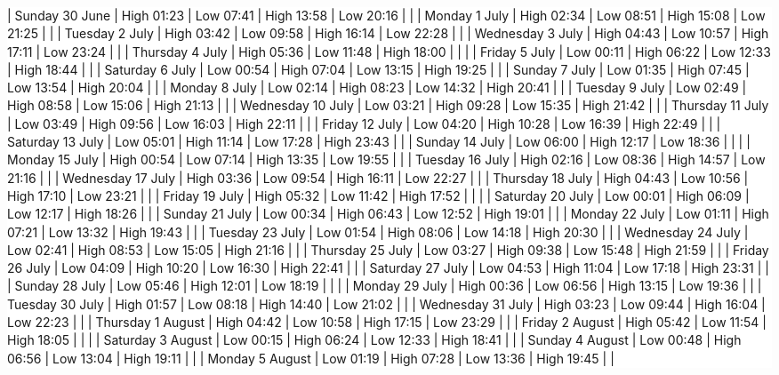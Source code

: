 | Sunday 30 June | High 01:23 | Low 07:41 | High 13:58 | Low 20:16 |  |
| Monday 1 July | High 02:34 | Low 08:51 | High 15:08 | Low 21:25 |  |
| Tuesday 2 July | High 03:42 | Low 09:58 | High 16:14 | Low 22:28 |  |
| Wednesday 3 July | High 04:43 | Low 10:57 | High 17:11 | Low 23:24 |  |
| Thursday 4 July | High 05:36 | Low 11:48 | High 18:00 |  |  |
| Friday 5 July | Low 00:11 | High 06:22 | Low 12:33 | High 18:44 |  |
| Saturday 6 July | Low 00:54 | High 07:04 | Low 13:15 | High 19:25 |  |
| Sunday 7 July | Low 01:35 | High 07:45 | Low 13:54 | High 20:04 |  |
| Monday 8 July | Low 02:14 | High 08:23 | Low 14:32 | High 20:41 |  |
| Tuesday 9 July | Low 02:49 | High 08:58 | Low 15:06 | High 21:13 |  |
| Wednesday 10 July | Low 03:21 | High 09:28 | Low 15:35 | High 21:42 |  |
| Thursday 11 July | Low 03:49 | High 09:56 | Low 16:03 | High 22:11 |  |
| Friday 12 July | Low 04:20 | High 10:28 | Low 16:39 | High 22:49 |  |
| Saturday 13 July | Low 05:01 | High 11:14 | Low 17:28 | High 23:43 |  |
| Sunday 14 July | Low 06:00 | High 12:17 | Low 18:36 |  |  |
| Monday 15 July | High 00:54 | Low 07:14 | High 13:35 | Low 19:55 |  |
| Tuesday 16 July | High 02:16 | Low 08:36 | High 14:57 | Low 21:16 |  |
| Wednesday 17 July | High 03:36 | Low 09:54 | High 16:11 | Low 22:27 |  |
| Thursday 18 July | High 04:43 | Low 10:56 | High 17:10 | Low 23:21 |  |
| Friday 19 July | High 05:32 | Low 11:42 | High 17:52 |  |  |
| Saturday 20 July | Low 00:01 | High 06:09 | Low 12:17 | High 18:26 |  |
| Sunday 21 July | Low 00:34 | High 06:43 | Low 12:52 | High 19:01 |  |
| Monday 22 July | Low 01:11 | High 07:21 | Low 13:32 | High 19:43 |  |
| Tuesday 23 July | Low 01:54 | High 08:06 | Low 14:18 | High 20:30 |  |
| Wednesday 24 July | Low 02:41 | High 08:53 | Low 15:05 | High 21:16 |  |
| Thursday 25 July | Low 03:27 | High 09:38 | Low 15:48 | High 21:59 |  |
| Friday 26 July | Low 04:09 | High 10:20 | Low 16:30 | High 22:41 |  |
| Saturday 27 July | Low 04:53 | High 11:04 | Low 17:18 | High 23:31 |  |
| Sunday 28 July | Low 05:46 | High 12:01 | Low 18:19 |  |  |
| Monday 29 July | High 00:36 | Low 06:56 | High 13:15 | Low 19:36 |  |
| Tuesday 30 July | High 01:57 | Low 08:18 | High 14:40 | Low 21:02 |  |
| Wednesday 31 July | High 03:23 | Low 09:44 | High 16:04 | Low 22:23 |  |
| Thursday 1 August | High 04:42 | Low 10:58 | High 17:15 | Low 23:29 |  |
| Friday 2 August | High 05:42 | Low 11:54 | High 18:05 |  |  |
| Saturday 3 August | Low 00:15 | High 06:24 | Low 12:33 | High 18:41 |  |
| Sunday 4 August | Low 00:48 | High 06:56 | Low 13:04 | High 19:11 |  |
| Monday 5 August | Low 01:19 | High 07:28 | Low 13:36 | High 19:45 |  |